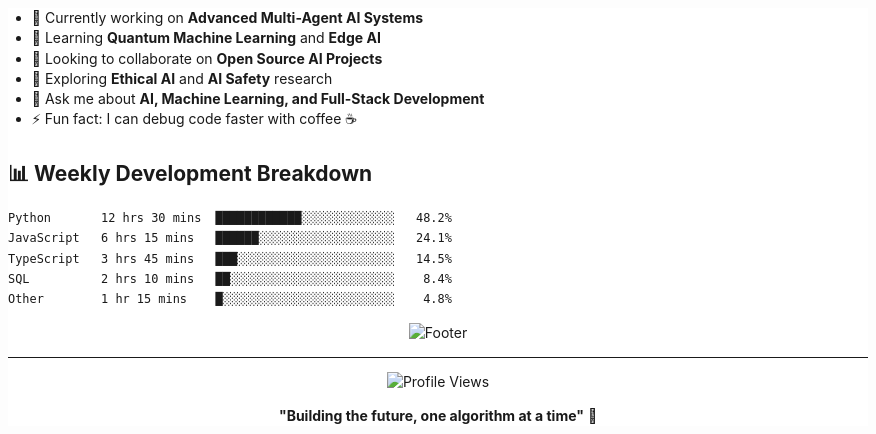 - 🔭 Currently working on **Advanced Multi-Agent AI Systems**
- 🌱 Learning **Quantum Machine Learning** and **Edge AI**
- 👯 Looking to collaborate on **Open Source AI Projects**
- 🤔 Exploring **Ethical AI** and **AI Safety** research
- 💬 Ask me about **AI, Machine Learning, and Full-Stack Development**
- ⚡ Fun fact: I can debug code faster with coffee ☕

## 📊 Weekly Development Breakdown


```text
Python       12 hrs 30 mins  ████████████░░░░░░░░░░░░░   48.2%
JavaScript   6 hrs 15 mins   ██████░░░░░░░░░░░░░░░░░░░   24.1%
TypeScript   3 hrs 45 mins   ███░░░░░░░░░░░░░░░░░░░░░░   14.5%
SQL          2 hrs 10 mins   ██░░░░░░░░░░░░░░░░░░░░░░░    8.4%
Other        1 hr 15 mins    █░░░░░░░░░░░░░░░░░░░░░░░░    4.8%
```


<div align="center">
  <img src="https://capsule-render.vercel.app/api?type=waving&color=gradient&height=100&section=footer&text=Thanks%20for%20visiting!&fontSize=16&fontColor=fff&animation=twinkling&fontAlignY=35" alt="Footer"/>
</div>

---

<div align="center">
  <img src="https://komarev.com/ghpvc/?username=Vedant-1012&style=flat-square&color=blue" alt="Profile Views"/>
  
  **"Building the future, one algorithm at a time"** 🚀
</div>

